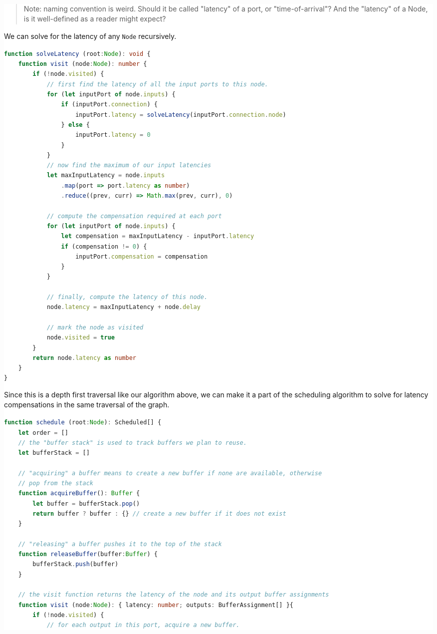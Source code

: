 > Note: naming convention is weird. Should it be called "latency" of a port, or "time-of-arrival"? And the "latency" of a Node, is it well-defined as a reader might expect?

We can solve for the latency of any `Node` recursively. 

```ts
function solveLatency (root:Node): void {
    function visit (node:Node): number {
        if (!node.visited) {
            // first find the latency of all the input ports to this node.
            for (let inputPort of node.inputs) {
                if (inputPort.connection) {
                    inputPort.latency = solveLatency(inputPort.connection.node)
                } else {
                    inputPort.latency = 0
                }
            }
            // now find the maximum of our input latencies
            let maxInputLatency = node.inputs
                .map(port => port.latency as number)
                .reduce((prev, curr) => Math.max(prev, curr), 0)
            
            // compute the compensation required at each port
            for (let inputPort of node.inputs) {
                let compensation = maxInputLatency - inputPort.latency
                if (compensation != 0) {
                    inputPort.compensation = compensation
                }
            } 

            // finally, compute the latency of this node.
            node.latency = maxInputLatency + node.delay
            
            // mark the node as visited
            node.visited = true
        }
        return node.latency as number
    }
}
```

Since this is a depth first traversal like our algorithm above, we can make it a part of the scheduling algorithm to solve for latency compensations in the same traversal of the graph. 

```ts
function schedule (root:Node): Scheduled[] {
    let order = []
    // the "buffer stack" is used to track buffers we plan to reuse.
    let bufferStack = [] 
    
    // "acquiring" a buffer means to create a new buffer if none are available, otherwise
    // pop from the stack
    function acquireBuffer(): Buffer {
        let buffer = bufferStack.pop()
        return buffer ? buffer : {} // create a new buffer if it does not exist
    }

    // "releasing" a buffer pushes it to the top of the stack
    function releaseBuffer(buffer:Buffer) {
        bufferStack.push(buffer)
    }

    // the visit function returns the latency of the node and its output buffer assignments
    function visit (node:Node): { latency: number; outputs: BufferAssignment[] }{
        if (!node.visited) {
            // for each output in this port, acquire a new buffer.
```